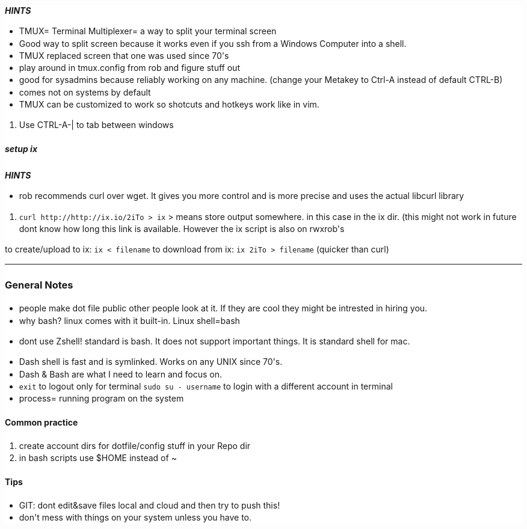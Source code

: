 ***HINTS***
* TMUX= Terminal Multiplexer= a way to split your terminal screen
* Good way to split screen because it works even if you ssh from a Windows Computer into a shell.
* TMUX replaced screen that one was used since 70's
* play around in tmux.config from rob and figure stuff out
* good for sysadmins because reliably working on any machine. (change your Metakey to Ctrl-A instead of default CTRL-B)
* comes not on systems by default
* TMUX can be customized to work so shotcuts and hotkeys work like in vim.

1. Use CTRL-A-| to tab between windows


##### setup ix

***HINTS***
* rob recommends curl over wget. It gives you more control and is more precise and uses the actual libcurl library
1. `curl http://http://ix.io/2iTo > ix` > means store output somewhere.
in this case in the ix dir. (this might not work in future dont know how
long this link is available. However the ix script is also on rwxrob's

to create/upload to ix: `ix < filename`
to download from ix: `ix 2iTo > filename` (quicker than curl)

----

### General Notes

* people make dot file public other people look at it. If they are cool they might be intrested in hiring you.
* why bash? linux comes with it built-in. Linux shell=bash
+ dont use Zshell! standard is bash. It does not support important things.
It is standard shell for mac.
* Dash shell is fast and is symlinked. Works on any UNIX since 70's.
* Dash & Bash are what I need to learn and focus on.
* `exit` to logout only for terminal `sudo su - username` to login with a different account in terminal
* process= running program on the system

#### Common practice

1. create account dirs for dotfile/config stuff in your Repo dir
1. in bash scripts use \$HOME instead of ~
#### Tips
* GIT: dont edit&save files local and cloud and then try to push this!
* don't mess with things on your system unless you have to.
